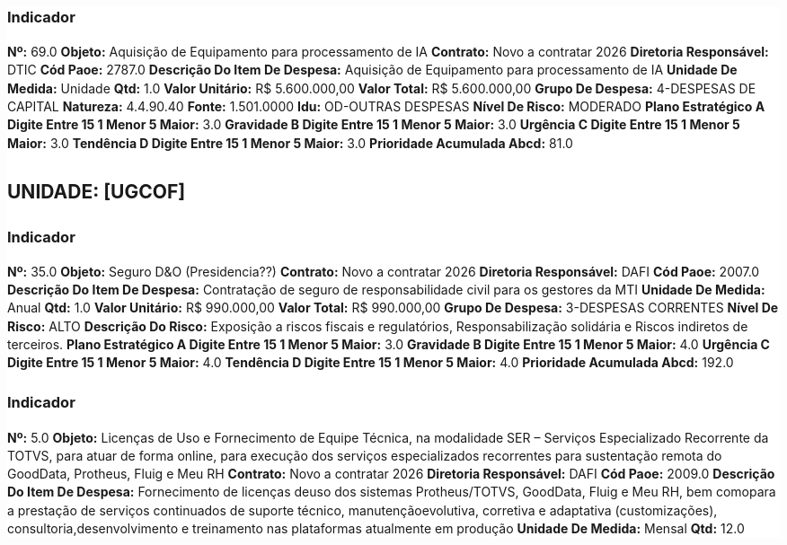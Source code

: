 ### Indicador

**Nº:** 69.0
**Objeto:** Aquisição de Equipamento para processamento de IA
**Contrato:** Novo a contratar 2026
**Diretoria Responsável:** DTIC
**Cód Paoe:** 2787.0
**Descrição Do Item De Despesa:** Aquisição de Equipamento para processamento de IA
**Unidade De Medida:** Unidade
**Qtd:** 1.0
**Valor Unitário:** R$ 5.600.000,00
**Valor Total:** R$ 5.600.000,00
**Grupo De Despesa:** 4-DESPESAS DE CAPITAL
**Natureza:** 4.4.90.40
**Fonte:** 1.501.0000
**Idu:** OD-OUTRAS DESPESAS
**Nível De Risco:** MODERADO
**Plano Estratégico A Digite Entre 15 1 Menor 5 Maior:** 3.0
**Gravidade B Digite Entre 15 1 Menor 5 Maior:** 3.0
**Urgência C Digite Entre 15 1 Menor 5 Maior:** 3.0
**Tendência D Digite Entre 15 1 Menor 5 Maior:** 3.0
**Prioridade Acumulada Abcd:** 81.0

## UNIDADE: [UGCOF]

### Indicador

**Nº:** 35.0
**Objeto:** Seguro D&O (Presidencia??)
**Contrato:** Novo a contratar 2026
**Diretoria Responsável:** DAFI
**Cód Paoe:** 2007.0
**Descrição Do Item De Despesa:** Contratação de seguro de responsabilidade civil para os gestores da MTI 
**Unidade De Medida:** Anual
**Qtd:** 1.0
**Valor Unitário:** R$ 990.000,00
**Valor Total:** R$ 990.000,00
**Grupo De Despesa:** 3-DESPESAS CORRENTES
**Nível De Risco:** ALTO
**Descrição Do Risco:** Exposição a riscos fiscais e regulatórios, Responsabilização solidária e Riscos indiretos de terceiros.
**Plano Estratégico A Digite Entre 15 1 Menor 5 Maior:** 3.0
**Gravidade B Digite Entre 15 1 Menor 5 Maior:** 4.0
**Urgência C Digite Entre 15 1 Menor 5 Maior:** 4.0
**Tendência D Digite Entre 15 1 Menor 5 Maior:** 4.0
**Prioridade Acumulada Abcd:** 192.0

### Indicador

**Nº:** 5.0
**Objeto:** Licenças de Uso e Fornecimento de Equipe Técnica, na modalidade SER – Serviços Especializado Recorrente da TOTVS, para atuar de forma online, para execução dos serviços especializados recorrentes para sustentação remota do GoodData, Protheus, Fluig e Meu RH
**Contrato:** Novo a contratar 2026
**Diretoria Responsável:** DAFI
**Cód Paoe:** 2009.0
**Descrição Do Item De Despesa:** Fornecimento de licenças deuso dos sistemas Protheus/TOTVS, GoodData, Fluig e Meu RH, bem comopara a prestação de serviços continuados de suporte técnico, manutençãoevolutiva, corretiva e adaptativa (customizações), consultoria,desenvolvimento e treinamento nas plataformas atualmente em produção
**Unidade De Medida:** Mensal
**Qtd:** 12.0